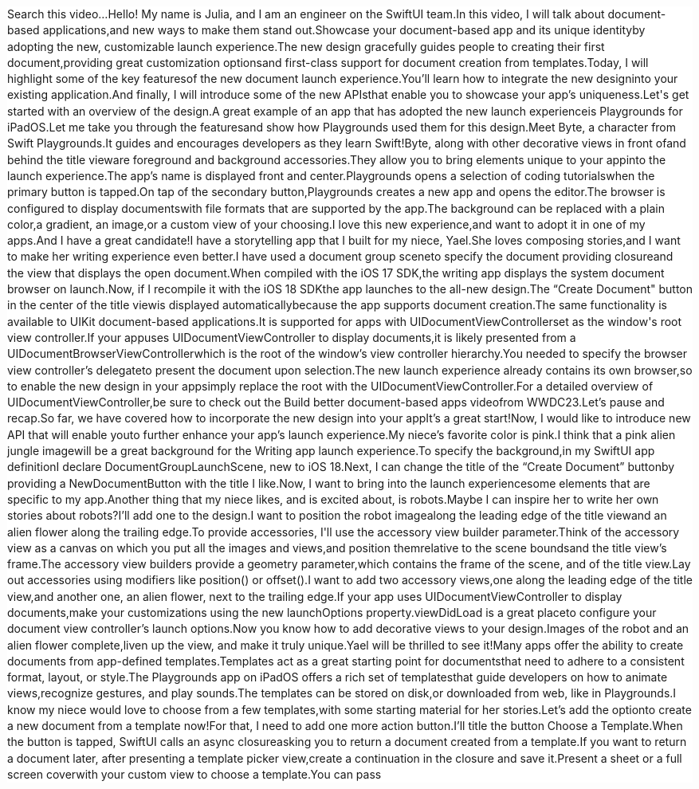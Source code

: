Search this video…Hello! My name is Julia, and I am an engineer on the SwiftUI team.In this video, I will talk about document-based applications,and new ways to make them stand out.Showcase your document-based app and its unique identityby adopting the new, customizable launch experience.The new design gracefully guides people to creating their first document,providing great customization optionsand first-class support for document creation from templates.Today, I will highlight some of the key featuresof the new document launch experience.You’ll learn  how to integrate the new designinto your existing application.And finally, I will introduce some of the new APIsthat enable you to showcase your app’s uniqueness.Let's get started with an overview of the design.A great example of an app that has adopted the new launch experienceis Playgrounds for iPadOS.Let me take you through the featuresand show how Playgrounds used them for this design.Meet Byte, a character from Swift Playgrounds.It guides and encourages developers as they learn Swift!Byte, along with other decorative views in front ofand behind the title vieware foreground and background accessories.They allow you to bring elements unique to your appinto the launch experience.The app’s name is displayed front and center.Playgrounds opens a selection of coding tutorialswhen the primary button is tapped.On tap of the secondary button,Playgrounds creates a new app and opens the editor.The browser is configured to display documentswith file formats that are supported by the app.The background can be replaced with a plain color,a gradient, an image,or a custom view of your choosing.I love this new experience,and want to adopt it in one of my apps.And I have a great candidate!I have a storytelling app that I built for my niece, Yael.She loves composing stories,and I want to make her writing experience even better.I have used a document group sceneto specify the document providing closureand the view that displays the open document.When compiled with the iOS 17 SDK,the writing app displays the system document browser on launch.Now, if I recompile it with the iOS 18 SDKthe app launches to the all-new design.The “Create Document" button in the center of the title viewis displayed automaticallybecause the app supports document creation.The same functionality is available to UIKit document-based applications.It is supported for apps with UIDocumentViewControllerset as the window's root view controller.If your appuses UIDocumentViewController to display documents,it is likely presented from a UIDocumentBrowserViewControllerwhich is the root of the window’s view controller hierarchy.You needed to specify the browser view controller’s delegateto present  the document upon selection.The new launch experience already contains its own browser,so to enable the new design in your appsimply replace the root with the UIDocumentViewController.For a detailed overview of UIDocumentViewController,be sure to check out the Build better document-based apps videofrom WWDC23.Let’s pause and recap.So far, we have covered how to incorporate the new design into your appIt’s a great start!Now, I would like to introduce new API that will enable youto further enhance your app’s launch experience.My niece’s favorite color is pink.I think that a pink alien jungle imagewill be a great background for the Writing app launch experience.To specify the background,in my SwiftUI app definitionI declare DocumentGroupLaunchScene, new to iOS 18.Next, I can change the title of the “Create Document” buttonby providing a NewDocumentButton with the title I like.Now, I want to bring into the launch experiencesome elements that are specific to my app.Another thing that my niece likes, and is excited about, is robots.Maybe I can inspire her to write her own stories about robots?I’ll add one to the design.I want to position the robot imagealong the leading edge of the title viewand an alien flower along the trailing edge.To provide accessories, I'll use the accessory view builder parameter.Think of the accessory view as a canvas on which you put all the images and views,and position themrelative to the scene boundsand the title view’s frame.The accessory view builders provide a geometry parameter,which contains the frame of the scene, and of the title view.Lay out accessories using modifiers like position() or offset().I want to add two accessory views,one along the leading edge of the title view,and another one, an alien flower, next to the trailing edge.If your app uses UIDocumentViewController to display documents,make your customizations using the new launchOptions property.viewDidLoad is a great placeto configure your document view controller’s launch options.Now you know how to add decorative views to your design.Images of the robot and an alien flower complete,liven up the view, and make it truly unique.Yael will be thrilled to see it!Many apps offer the ability to create documents from app-defined templates.Templates act as a great starting point for documentsthat need to adhere to a consistent format, layout, or style.The Playgrounds app on iPadOS offers a rich set of templatesthat guide developers on how to animate views,recognize gestures, and play sounds.The templates can be stored on disk,or downloaded from web, like in Playgrounds.I know my niece would love to choose from a few templates,with some starting material for her stories.Let’s add the optionto create a new document from a template now!For that, I need to add one more action button.I’ll title the button Choose a Template.When the button is tapped, SwiftUI calls an async closureasking you to return a document created from a template.If you want to return a document later, after presenting a template picker view,create a continuation in the closure and save it.Present a sheet or a full screen coverwith your custom view to choose a template.You can pass